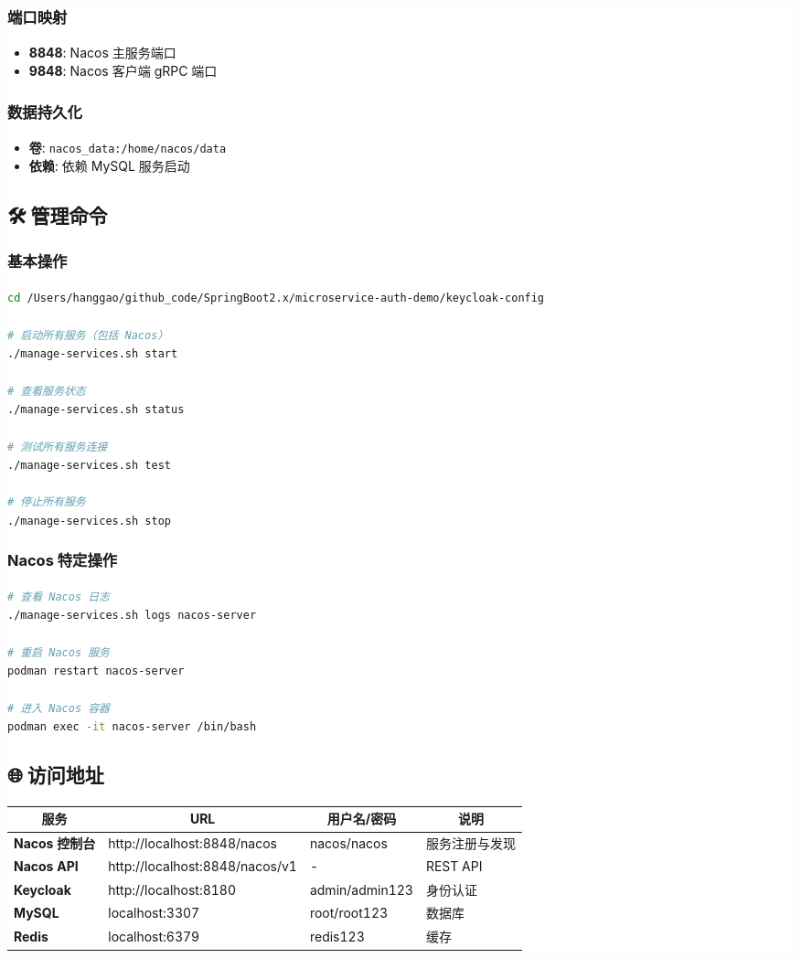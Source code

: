 ### **端口映射**
- **8848**: Nacos 主服务端口
- **9848**: Nacos 客户端 gRPC 端口

### **数据持久化**
- **卷**: `nacos_data:/home/nacos/data`
- **依赖**: 依赖 MySQL 服务启动

## 🛠️ **管理命令**

### **基本操作**
```bash
cd /Users/hanggao/github_code/SpringBoot2.x/microservice-auth-demo/keycloak-config

# 启动所有服务（包括 Nacos）
./manage-services.sh start

# 查看服务状态
./manage-services.sh status

# 测试所有服务连接
./manage-services.sh test

# 停止所有服务
./manage-services.sh stop
```

### **Nacos 特定操作**
```bash
# 查看 Nacos 日志
./manage-services.sh logs nacos-server

# 重启 Nacos 服务
podman restart nacos-server

# 进入 Nacos 容器
podman exec -it nacos-server /bin/bash
```

## 🌐 **访问地址**

| 服务 | URL | 用户名/密码 | 说明 |
|------|-----|-------------|------|
| **Nacos 控制台** | http://localhost:8848/nacos | nacos/nacos | 服务注册与发现 |
| **Nacos API** | http://localhost:8848/nacos/v1 | - | REST API |
| **Keycloak** | http://localhost:8180 | admin/admin123 | 身份认证 |
| **MySQL** | localhost:3307 | root/root123 | 数据库 |
| **Redis** | localhost:6379 | redis123 | 缓存 |
